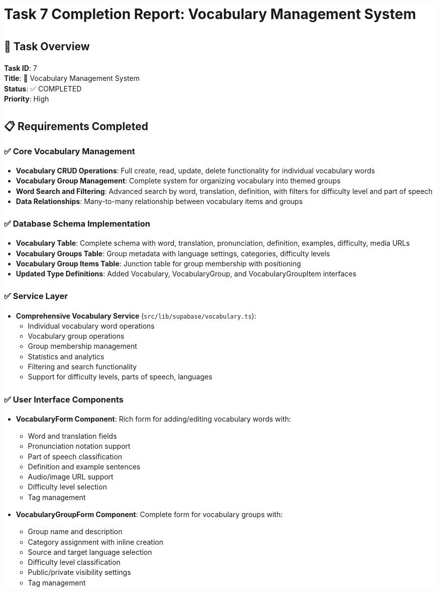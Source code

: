 # Task 7 Completion Report: Vocabulary Management System

## 🎯 Task Overview
**Task ID**: 7  
**Title**: 📝 Vocabulary Management System  
**Status**: ✅ COMPLETED  
**Priority**: High  

## 📋 Requirements Completed

### ✅ Core Vocabulary Management
- **Vocabulary CRUD Operations**: Full create, read, update, delete functionality for individual vocabulary words
- **Vocabulary Group Management**: Complete system for organizing vocabulary into themed groups
- **Word Search and Filtering**: Advanced search by word, translation, definition, with filters for difficulty level and part of speech
- **Data Relationships**: Many-to-many relationship between vocabulary items and groups

### ✅ Database Schema Implementation
- **Vocabulary Table**: Complete schema with word, translation, pronunciation, definition, examples, difficulty, media URLs
- **Vocabulary Groups Table**: Group metadata with language settings, categories, difficulty levels
- **Vocabulary Group Items Table**: Junction table for group membership with positioning
- **Updated Type Definitions**: Added Vocabulary, VocabularyGroup, and VocabularyGroupItem interfaces

### ✅ Service Layer
- **Comprehensive Vocabulary Service** (`src/lib/supabase/vocabulary.ts`):
  - Individual vocabulary word operations
  - Vocabulary group operations  
  - Group membership management
  - Statistics and analytics
  - Filtering and search functionality
  - Support for difficulty levels, parts of speech, languages

### ✅ User Interface Components
- **VocabularyForm Component**: Rich form for adding/editing vocabulary words with:
  - Word and translation fields
  - Pronunciation notation support
  - Part of speech classification
  - Definition and example sentences
  - Audio/image URL support
  - Difficulty level selection
  - Tag management
  
- **VocabularyGroupForm Component**: Complete form for vocabulary groups with:
  - Group name and description
  - Category assignment with inline creation
  - Source and target language selection
  - Difficulty level classification
  - Public/private visibility settings
  - Tag management
